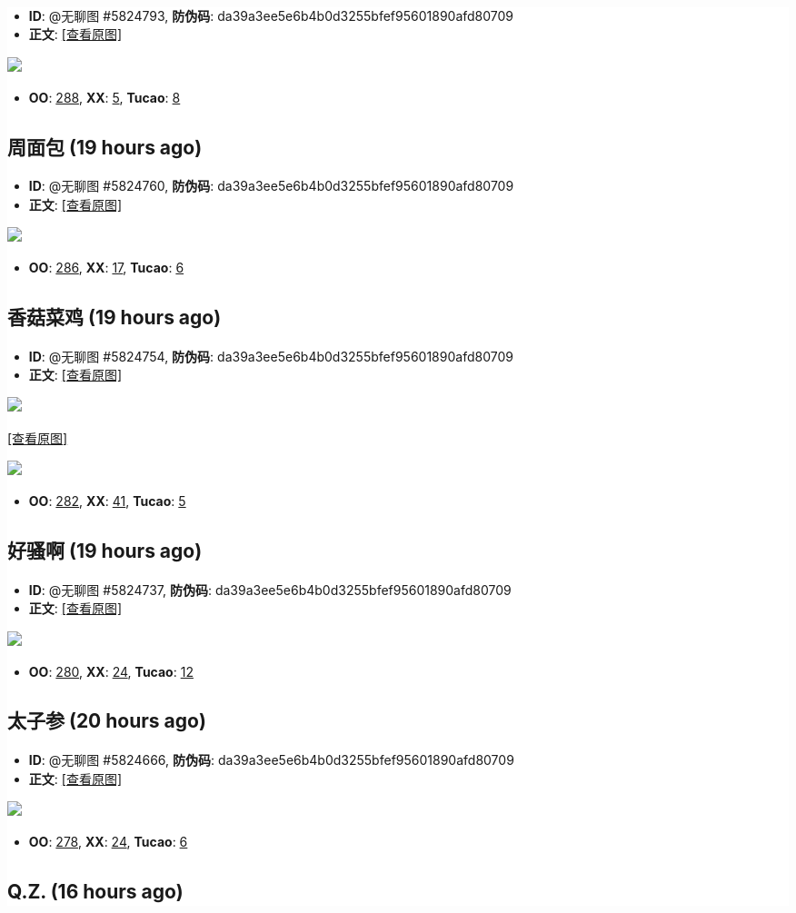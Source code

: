- **ID**: @无聊图 #5824793, **防伪码**: da39a3ee5e6b4b0d3255bfef95601890afd80709
- **正文**: [[查看原图]](//img.toto.im/large/005vApBnly1hx6cub29khj30qo0umacp.jpg)  

![](https://img.toto.im/mw600/005vApBnly1hx6cub29khj30qo0umacp.jpg)
- **OO**: [288](https://jandan.net/t/5824793#tucao-like), **XX**: [5](https://jandan.net/t/5824793#tucao-unlike), **Tucao**: [8](https://jandan.net/t/5824793#tucao-list)

## 周面包 (19 hours ago) 

- **ID**: @无聊图 #5824760, **防伪码**: da39a3ee5e6b4b0d3255bfef95601890afd80709
- **正文**: [[查看原图]](//img.toto.im/large/008F0GIEly1hx6gmhtmtxj30dc08maaq.jpg)  

![](https://img.toto.im/mw600/008F0GIEly1hx6gmhtmtxj30dc08maaq.jpg)
- **OO**: [286](https://jandan.net/t/5824760#tucao-like), **XX**: [17](https://jandan.net/t/5824760#tucao-unlike), **Tucao**: [6](https://jandan.net/t/5824760#tucao-list)

## 香菇菜鸡 (19 hours ago) 

- **ID**: @无聊图 #5824754, **防伪码**: da39a3ee5e6b4b0d3255bfef95601890afd80709
- **正文**: [[查看原图]](//img.toto.im/large/6dd57921ly1hx6da3ymgxj20j60l6q44.jpg)  

![](https://img.toto.im/mw600/6dd57921ly1hx6da3ymgxj20j60l6q44.jpg)  


[[查看原图]](//img.toto.im/large/6dd57921ly1hx6da4baoij20j609p74v.jpg)  

![](https://img.toto.im/mw600/6dd57921ly1hx6da4baoij20j609p74v.jpg)
- **OO**: [282](https://jandan.net/t/5824754#tucao-like), **XX**: [41](https://jandan.net/t/5824754#tucao-unlike), **Tucao**: [5](https://jandan.net/t/5824754#tucao-list)

## 好骚啊 (19 hours ago) 

- **ID**: @无聊图 #5824737, **防伪码**: da39a3ee5e6b4b0d3255bfef95601890afd80709
- **正文**: [[查看原图]](//img.toto.im/large/008F0GIEly1hx6fl1zs4kj30qo5lrka1.jpg)  

![](https://img.toto.im/mw600/008F0GIEly1hx6fl1zs4kj30qo5lrka1.jpg)
- **OO**: [280](https://jandan.net/t/5824737#tucao-like), **XX**: [24](https://jandan.net/t/5824737#tucao-unlike), **Tucao**: [12](https://jandan.net/t/5824737#tucao-list)

## 太子参 (20 hours ago) 

- **ID**: @无聊图 #5824666, **防伪码**: da39a3ee5e6b4b0d3255bfef95601890afd80709
- **正文**: [[查看原图]](//img.toto.im/large/008F0GIEly1hx6dw033tbj30u00tijtj.jpg)  

![](https://img.toto.im/mw600/008F0GIEly1hx6dw033tbj30u00tijtj.jpg)
- **OO**: [278](https://jandan.net/t/5824666#tucao-like), **XX**: [24](https://jandan.net/t/5824666#tucao-unlike), **Tucao**: [6](https://jandan.net/t/5824666#tucao-list)

## Q.Z. (16 hours ago) 
